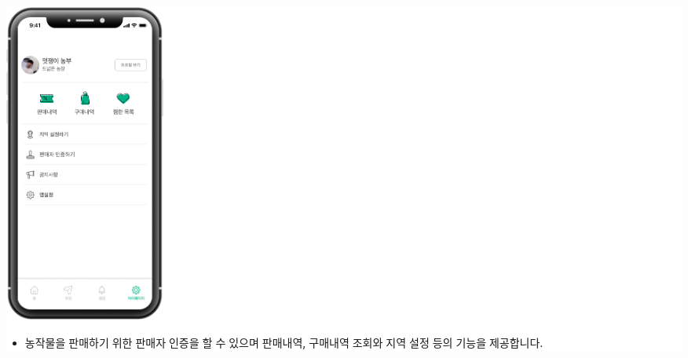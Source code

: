 <img src = "https://github.com/jwlee07/2020AngelHack/blob/develop/AngelHack/image/B%EA%B8%89%EC%9E%A5%ED%84%B0_8.png" width = "200" height = "400" />


- 농작물을 판매하기 위한 판매자 인증을 할 수 있으며 판매내역, 구매내역 조회와 지역 설정 등의 기능을 제공합니다.







